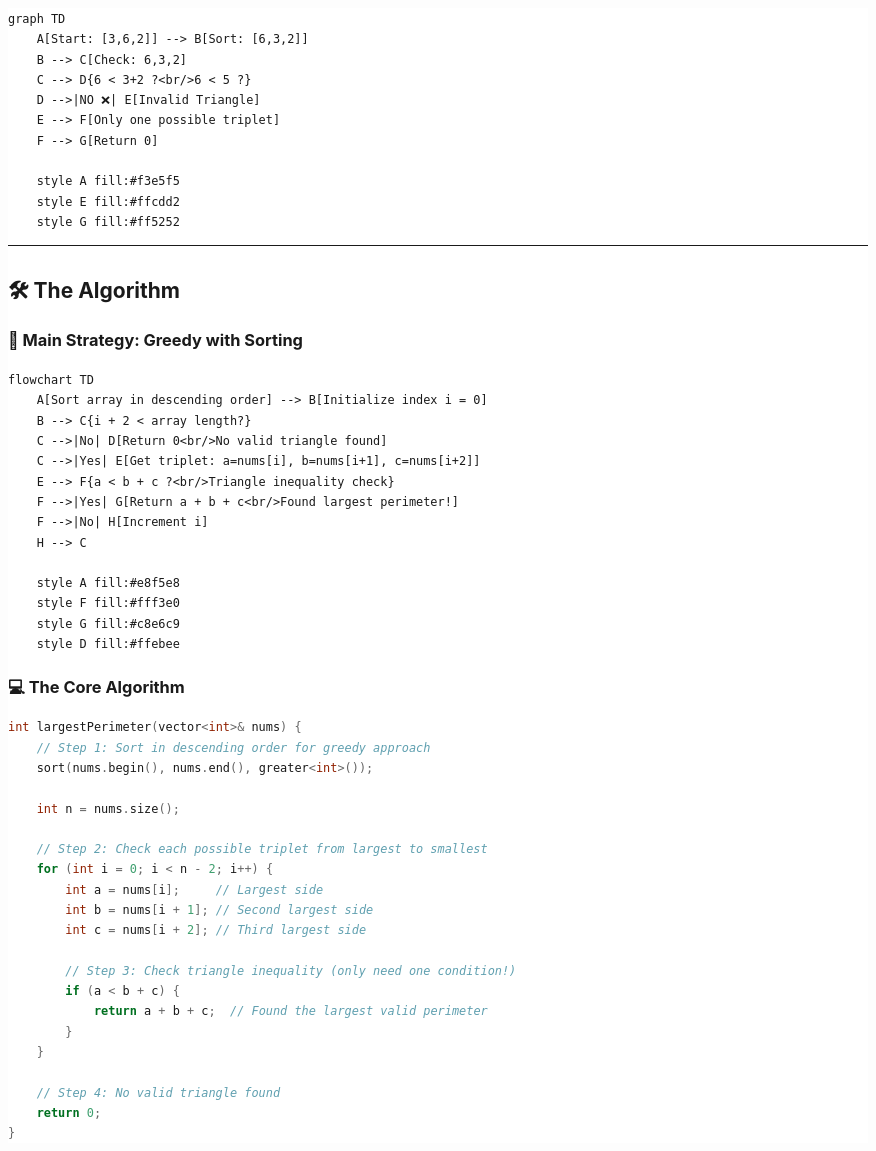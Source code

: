 ```mermaid
graph TD
    A[Start: [3,6,2]] --> B[Sort: [6,3,2]]
    B --> C[Check: 6,3,2]
    C --> D{6 < 3+2 ?<br/>6 < 5 ?}
    D -->|NO ❌| E[Invalid Triangle]
    E --> F[Only one possible triplet]
    F --> G[Return 0]
    
    style A fill:#f3e5f5
    style E fill:#ffcdd2
    style G fill:#ff5252
```

---

## 🛠️ The Algorithm

### 🎯 Main Strategy: Greedy with Sorting

```mermaid
flowchart TD
    A[Sort array in descending order] --> B[Initialize index i = 0]
    B --> C{i + 2 < array length?}
    C -->|No| D[Return 0<br/>No valid triangle found]
    C -->|Yes| E[Get triplet: a=nums[i], b=nums[i+1], c=nums[i+2]]
    E --> F{a < b + c ?<br/>Triangle inequality check}
    F -->|Yes| G[Return a + b + c<br/>Found largest perimeter!]
    F -->|No| H[Increment i]
    H --> C
    
    style A fill:#e8f5e8
    style F fill:#fff3e0
    style G fill:#c8e6c9
    style D fill:#ffebee
```

### 💻 The Core Algorithm

```cpp
int largestPerimeter(vector<int>& nums) {
    // Step 1: Sort in descending order for greedy approach
    sort(nums.begin(), nums.end(), greater<int>());
    
    int n = nums.size();
    
    // Step 2: Check each possible triplet from largest to smallest
    for (int i = 0; i < n - 2; i++) {
        int a = nums[i];     // Largest side
        int b = nums[i + 1]; // Second largest side  
        int c = nums[i + 2]; // Third largest side
        
        // Step 3: Check triangle inequality (only need one condition!)
        if (a < b + c) {
            return a + b + c;  // Found the largest valid perimeter
        }
    }
    
    // Step 4: No valid triangle found
    return 0;
}
```

